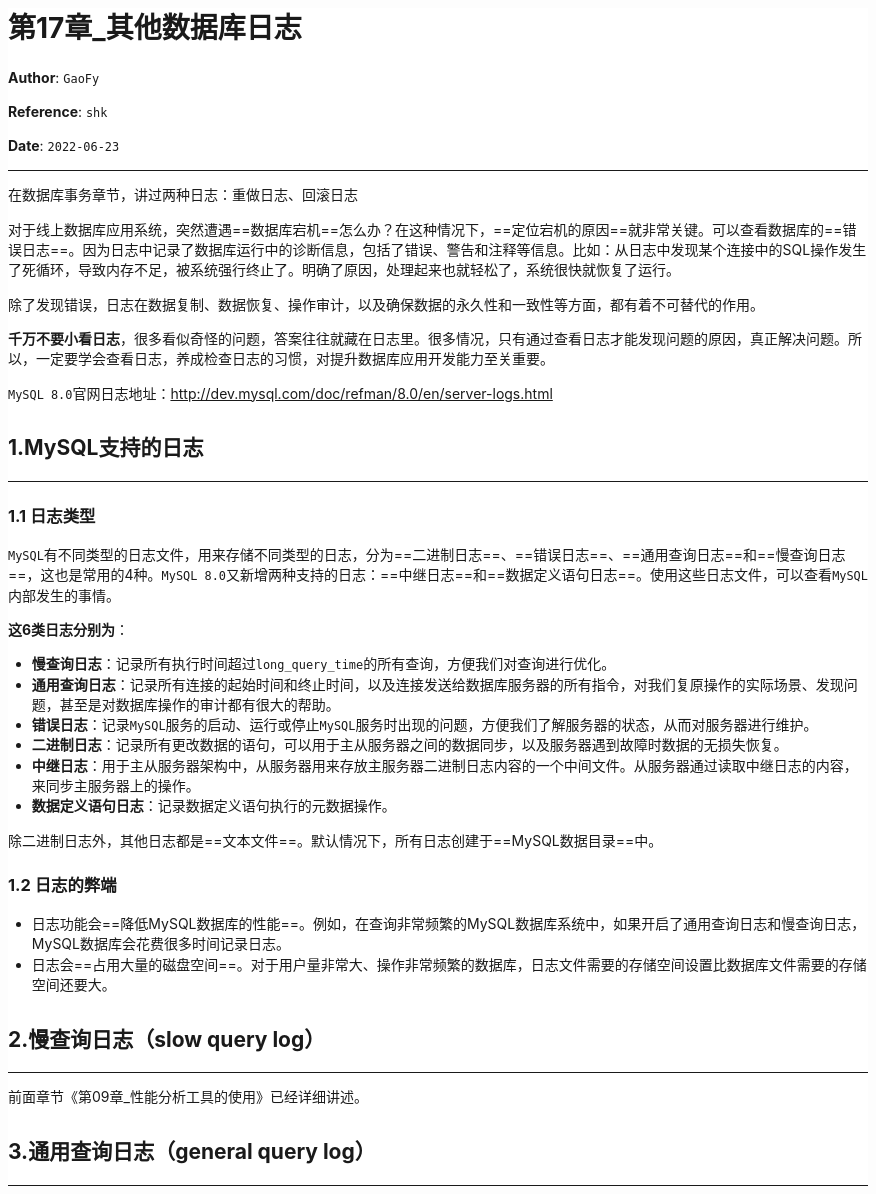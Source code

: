 # 第17章_其他数据库日志

**Author**: `GaoFy`

**Reference**: `shk`

**Date**: `2022-06-23`

---

在数据库事务章节，讲过两种日志：重做日志、回滚日志

对于线上数据库应用系统，突然遭遇==数据库宕机==怎么办？在这种情况下，==定位宕机的原因==就非常关键。可以查看数据库的==错误日志==。因为日志中记录了数据库运行中的诊断信息，包括了错误、警告和注释等信息。比如：从日志中发现某个连接中的SQL操作发生了死循环，导致内存不足，被系统强行终止了。明确了原因，处理起来也就轻松了，系统很快就恢复了运行。

除了发现错误，日志在数据复制、数据恢复、操作审计，以及确保数据的永久性和一致性等方面，都有着不可替代的作用。

**千万不要小看日志**，很多看似奇怪的问题，答案往往就藏在日志里。很多情况，只有通过查看日志才能发现问题的原因，真正解决问题。所以，一定要学会查看日志，养成检查日志的习惯，对提升数据库应用开发能力至关重要。

`MySQL 8.0`官网日志地址：http://dev.mysql.com/doc/refman/8.0/en/server-logs.html

## 1.MySQL支持的日志

---

### 1.1 日志类型

`MySQL`有不同类型的日志文件，用来存储不同类型的日志，分为==二进制日志==、==错误日志==、==通用查询日志==和==慢查询日志==，这也是常用的4种。`MySQL 8.0`又新增两种支持的日志：==中继日志==和==数据定义语句日志==。使用这些日志文件，可以查看`MySQL`内部发生的事情。

**这6类日志分别为**：

- **慢查询日志**：记录所有执行时间超过`long_query_time`的所有查询，方便我们对查询进行优化。
- **通用查询日志**：记录所有连接的起始时间和终止时间，以及连接发送给数据库服务器的所有指令，对我们复原操作的实际场景、发现问题，甚至是对数据库操作的审计都有很大的帮助。
- **错误日志**：记录`MySQL`服务的启动、运行或停止`MySQL`服务时出现的问题，方便我们了解服务器的状态，从而对服务器进行维护。
- **二进制日志**：记录所有更改数据的语句，可以用于主从服务器之间的数据同步，以及服务器遇到故障时数据的无损失恢复。
- **中继日志**：用于主从服务器架构中，从服务器用来存放主服务器二进制日志内容的一个中间文件。从服务器通过读取中继日志的内容，来同步主服务器上的操作。
- **数据定义语句日志**：记录数据定义语句执行的元数据操作。

除二进制日志外，其他日志都是==文本文件==。默认情况下，所有日志创建于==MySQL数据目录==中。

### 1.2 日志的弊端

- 日志功能会==降低MySQL数据库的性能==。例如，在查询非常频繁的MySQL数据库系统中，如果开启了通用查询日志和慢查询日志，MySQL数据库会花费很多时间记录日志。
- 日志会==占用大量的磁盘空间==。对于用户量非常大、操作非常频繁的数据库，日志文件需要的存储空间设置比数据库文件需要的存储空间还要大。

## 2.慢查询日志（slow query log）

---

前面章节《第09章_性能分析工具的使用》已经详细讲述。

## 3.通用查询日志（general query log）

---